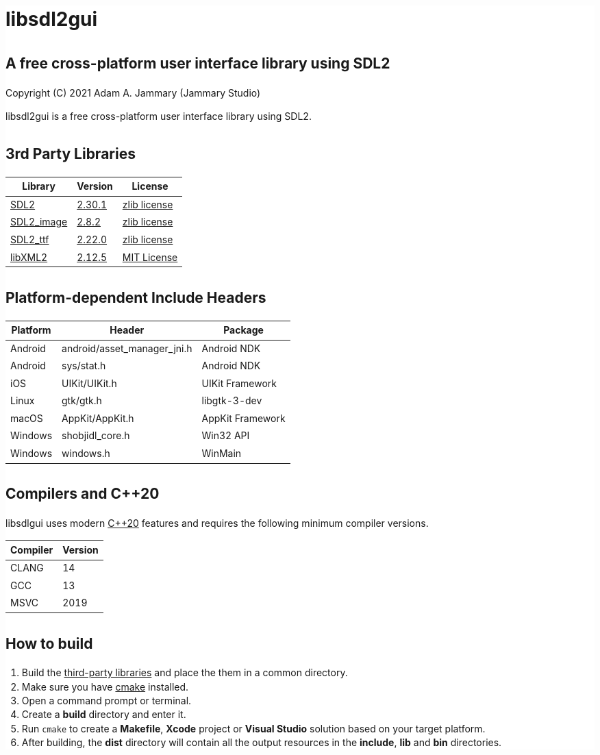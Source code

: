 # libsdl2gui

## A free cross-platform user interface library using SDL2

Copyright (C) 2021 Adam A. Jammary (Jammary Studio)

libsdl2gui is a free cross-platform user interface library using SDL2.

## 3rd Party Libraries

Library | Version | License
------- | ------- | -------
[SDL2](https://www.libsdl.org/) | [2.30.1](https://www.libsdl.org/release/SDL2-2.30.1.tar.gz) | [zlib license](https://www.libsdl.org/license.php)
[SDL2_image](https://github.com/libsdl-org/SDL_image) | [2.8.2](https://www.libsdl.org/projects/SDL_image/release/SDL2_image-2.8.2.tar.gz) | [zlib license](https://www.libsdl.org/license.php)
[SDL2_ttf](https://www.libsdl.org/projects/SDL_ttf/) | [2.22.0](https://www.libsdl.org/projects/SDL_ttf/release/SDL2_ttf-2.22.0.tar.gz) | [zlib license](https://www.libsdl.org/license.php)
[libXML2](https://github.com/GNOME/libxml2) | [2.12.5](https://github.com/GNOME/libxml2/archive/refs/tags/v2.12.5.tar.gz) | [MIT License](https://opensource.org/licenses/mit-license.html)

## Platform-dependent Include Headers

Platform | Header | Package
-------- | ------ | -------
Android | android/asset_manager_jni.h | Android NDK
Android | sys/stat.h | Android NDK
iOS | UIKit/UIKit.h | UIKit Framework
Linux | gtk/gtk.h | libgtk-3-dev
macOS | AppKit/AppKit.h | AppKit Framework
Windows | shobjidl_core.h | Win32 API
Windows | windows.h | WinMain

## Compilers and C++20

libsdlgui uses modern [C++20](https://en.cppreference.com/w/cpp/compiler_support#cpp20) features and requires the following minimum compiler versions.

Compiler | Version
-------- | -------
CLANG | 14
GCC | 13
MSVC | 2019

## How to build

1. Build the [third-party libraries](#3rd-party-libraries) and place the them in a common directory.
1. Make sure you have [cmake](https://cmake.org/download/) installed.
1. Open a command prompt or terminal.
1. Create a **build** directory and enter it.
1. Run `cmake` to create a **Makefile**, **Xcode** project or **Visual Studio** solution based on your target platform.
1. After building, the **dist** directory will contain all the output resources in the **include**, **lib** and **bin** directories.
